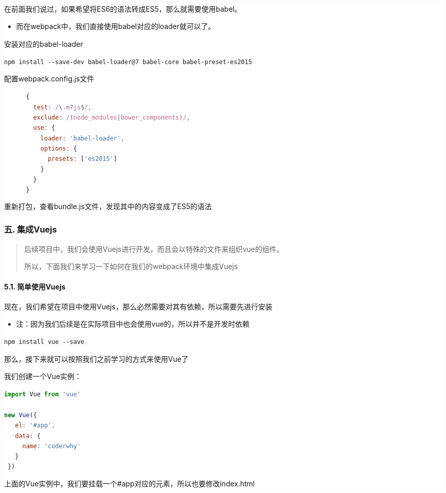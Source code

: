 在前面我们说过，如果希望将ES6的语法转成ES5，那么就需要使用babel。

- 而在webpack中，我们直接使用babel对应的loader就可以了。

安装对应的babel-loader

```shell
npm install --save-dev babel-loader@7 babel-core babel-preset-es2015
```

配置webpack.config.js文件

```js
      {
        test: /\.m?js$/,
        exclude: /(node_modules|bower_components)/,
        use: {
          loader: 'babel-loader',
          options: {
            presets: ['es2015']
          }
        }
      }
```

重新打包，查看bundle.js文件，发现其中的内容变成了ES5的语法

### 五. 集成Vuejs

> 后续项目中，我们会使用Vuejs进行开发，而且会以特殊的文件来组织vue的组件。
>
> 所以，下面我们来学习一下如何在我们的webpack环境中集成Vuejs

#### 5.1. 简单使用Vuejs

现在，我们希望在项目中使用Vuejs，那么必然需要对其有依赖，所以需要先进行安装

- 注：因为我们后续是在实际项目中也会使用vue的，所以并不是开发时依赖

```shell
npm install vue --save
```

那么，接下来就可以按照我们之前学习的方式来使用Vue了

我们创建一个Vue实例：

```js
import Vue from 'vue'

new Vue({
   el: '#app',
   data: {
     name: 'coderwhy'
   }
 })
```

上面的Vue实例中，我们要挂载一个#app对应的元素，所以也要修改index.html
